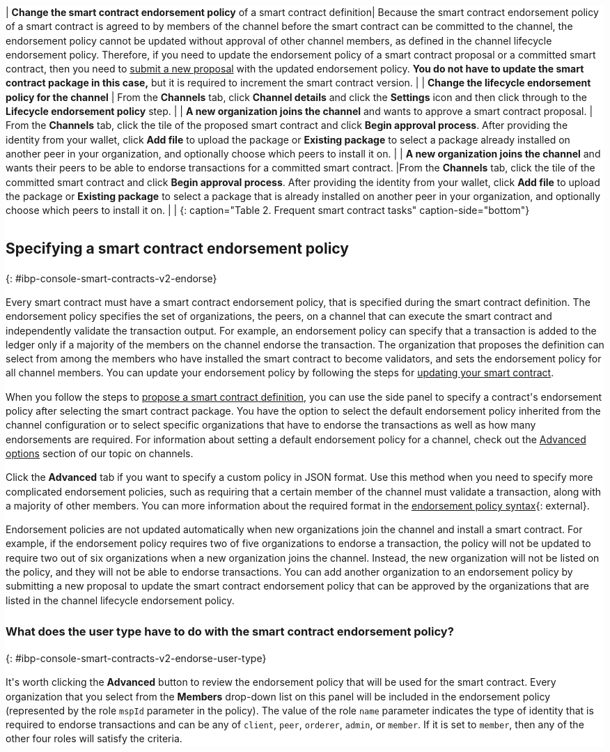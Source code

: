 | **Change the smart contract endorsement policy** of a smart contract definition| Because the smart contract endorsement policy of a smart contract is agreed to by members of the channel before the smart contract can be committed to the channel, the endorsement policy cannot be updated without approval of other channel members, as defined in the channel lifecycle endorsement policy. Therefore, if you need to update the endorsement policy of a smart contract proposal or a committed smart contract, then you need to [submit a new proposal](#ibp-console-smart-contracts-v2-install-propose) with the updated endorsement policy. **You do not have to update the smart contract package in this case,** but it is required to increment the smart contract version. |
| **Change the lifecycle endorsement policy for the channel** | From the **Channels** tab, click **Channel details** and click the **Settings** icon and then click through to the **Lifecycle endorsement policy** step. |
| **A new organization joins the channel** and wants to approve a smart contract proposal. | From the **Channels** tab, click the tile of the proposed smart contract and click **Begin approval process**. After providing the identity from your wallet, click **Add file** to upload the package or **Existing package** to select a package already installed on another peer in your organization, and optionally choose which peers to install it on. |
| **A new organization joins the channel** and wants their peers to be able to endorse transactions for a committed smart contract. |From the **Channels** tab, click the tile of the committed smart contract and click **Begin approval process**. After providing the identity from your wallet, click **Add file** to upload the package or **Existing package** to select a package that is already installed on another peer in your organization, and optionally choose which peers to install it on. | |
{: caption="Table 2. Frequent smart contract tasks" caption-side="bottom"}

## Specifying a smart contract endorsement policy
{: #ibp-console-smart-contracts-v2-endorse}

Every smart contract must have a smart contract endorsement policy, that is specified during the smart contract definition. The endorsement policy specifies the set of organizations, the peers, on a channel that can execute the smart contract and independently validate the transaction output. For example, an endorsement policy can specify that a transaction is added to the ledger only if a majority of the members on the channel endorse the transaction. The organization that proposes the definition can select from among the members who have installed the smart contract to become validators, and sets the endorsement policy for all channel members. You can update your endorsement policy by following the steps for [updating your smart contract](#ibp-console-smart-contracts-v2-versioning).

When you follow the steps to [propose a smart contract definition](#ibp-console-smart-contracts-v2-install-propose), you can use the side panel to specify a contract's endorsement policy after selecting the smart contract package. You have the option to select the default endorsement policy inherited from the channel configuration or to select specific organizations that have to endorse the transactions as well as how many endorsements are required. For information about setting a default endorsement policy for a channel, check out the [Advanced options](/docs/blockchain?topic=blockchain-ibp-console-govern#ibp-console-govern-update-channel-available-parameters-advanced) section of our topic on channels.

Click the **Advanced** tab if you want to specify a custom policy in JSON format. Use this method when you need to specify more complicated endorsement policies, such as requiring that a certain member of the channel must validate a transaction, along with a majority of other members. You can more information about the required format in the [endorsement policy syntax](https://hyperledger-fabric.readthedocs.io/en/release-2.2/endorsement-policies.html#endorsement-policy-syntax){: external}.

Endorsement policies are not updated automatically when new organizations join the channel and install a smart contract. For example, if the endorsement policy requires two of five organizations to endorse a transaction, the policy will not be updated to require two out of six organizations when a new organization joins the channel. Instead, the new organization will not be listed on the policy, and they will not be able to endorse transactions. You can add another organization to an endorsement policy by submitting a new proposal to update the smart contract endorsement policy that can be approved by the organizations that are listed in the channel lifecycle endorsement policy.

### What does the user type have to do with the smart contract endorsement policy?
{: #ibp-console-smart-contracts-v2-endorse-user-type}

It's worth clicking the **Advanced** button to review the endorsement policy that will be used for the smart contract. Every organization that you select from the **Members** drop-down list on this panel will be included in the endorsement policy (represented by the role `mspId` parameter in the policy). The value of the role `name` parameter indicates the type of identity that is required to endorse transactions and can be any of  `client`, `peer`, `orderer`, `admin`, or `member`.  If it is set to `member`, then any of the other four roles will satisfy the criteria.
